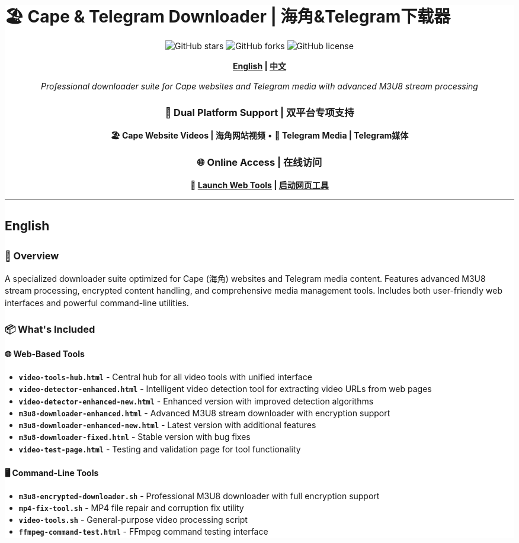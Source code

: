 # 🏖️ Cape & Telegram Downloader | 海角&Telegram下载器

<div align="center">

![GitHub stars](https://img.shields.io/github/stars/ychenfen/cape-telegram-downloader?style=flat-square)
![GitHub forks](https://img.shields.io/github/forks/ychenfen/cape-telegram-downloader?style=flat-square)
![GitHub license](https://img.shields.io/github/license/ychenfen/cape-telegram-downloader?style=flat-square)

**[English](#english) | [中文](#中文)**

*Professional downloader suite for Cape websites and Telegram media with advanced M3U8 stream processing*

### 🎯 **Dual Platform Support | 双平台专项支持**
**🏖️ Cape Website Videos | 海角网站视频** • **📱 Telegram Media | Telegram媒体**

### 🌐 **Online Access | 在线访问**
**🚀 [Launch Web Tools](https://ychenfen.github.io/cape-telegram-downloader/) | [启动网页工具](https://ychenfen.github.io/cape-telegram-downloader/)**

</div>

---

## English

### 🚀 Overview

A specialized downloader suite optimized for Cape (海角) websites and Telegram media content. Features advanced M3U8 stream processing, encrypted content handling, and comprehensive media management tools. Includes both user-friendly web interfaces and powerful command-line utilities.

### 📦 What's Included

#### 🌐 Web-Based Tools
- **`video-tools-hub.html`** - Central hub for all video tools with unified interface
- **`video-detector-enhanced.html`** - Intelligent video detection tool for extracting video URLs from web pages
- **`video-detector-enhanced-new.html`** - Enhanced version with improved detection algorithms
- **`m3u8-downloader-enhanced.html`** - Advanced M3U8 stream downloader with encryption support
- **`m3u8-downloader-enhanced-new.html`** - Latest version with additional features
- **`m3u8-downloader-fixed.html`** - Stable version with bug fixes
- **`video-test-page.html`** - Testing and validation page for tool functionality

#### 🖥️ Command-Line Tools
- **`m3u8-encrypted-downloader.sh`** - Professional M3U8 downloader with full encryption support
- **`mp4-fix-tool.sh`** - MP4 file repair and corruption fix utility
- **`video-tools.sh`** - General-purpose video processing script
- **`ffmpeg-command-test.html`** - FFmpeg command testing interface
